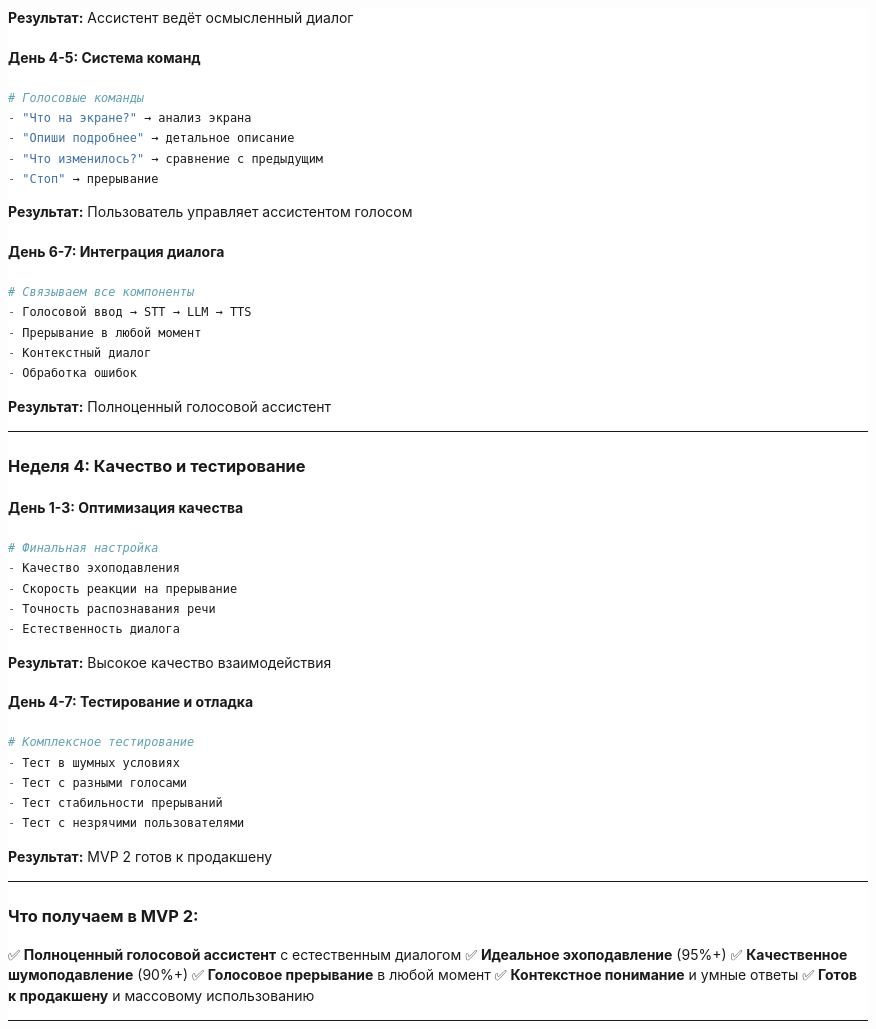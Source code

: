 **Результат:** Ассистент ведёт осмысленный диалог

#### **День 4-5: Система команд**
```python
# Голосовые команды
- "Что на экране?" → анализ экрана
- "Опиши подробнее" → детальное описание
- "Что изменилось?" → сравнение с предыдущим
- "Стоп" → прерывание
```

**Результат:** Пользователь управляет ассистентом голосом

#### **День 6-7: Интеграция диалога**
```python
# Связываем все компоненты
- Голосовой ввод → STT → LLM → TTS
- Прерывание в любой момент
- Контекстный диалог
- Обработка ошибок
```

**Результат:** Полноценный голосовой ассистент

---

### **Неделя 4: Качество и тестирование**

#### **День 1-3: Оптимизация качества**
```python
# Финальная настройка
- Качество эхоподавления
- Скорость реакции на прерывание
- Точность распознавания речи
- Естественность диалога
```

**Результат:** Высокое качество взаимодействия

#### **День 4-7: Тестирование и отладка**
```python
# Комплексное тестирование
- Тест в шумных условиях
- Тест с разными голосами
- Тест стабильности прерываний
- Тест с незрячими пользователями
```

**Результат:** MVP 2 готов к продакшену

---

### **Что получаем в MVP 2:**

✅ **Полноценный голосовой ассистент** с естественным диалогом
✅ **Идеальное эхоподавление** (95%+)
✅ **Качественное шумоподавление** (90%+)
✅ **Голосовое прерывание** в любой момент
✅ **Контекстное понимание** и умные ответы
✅ **Готов к продакшену** и массовому использованию

---